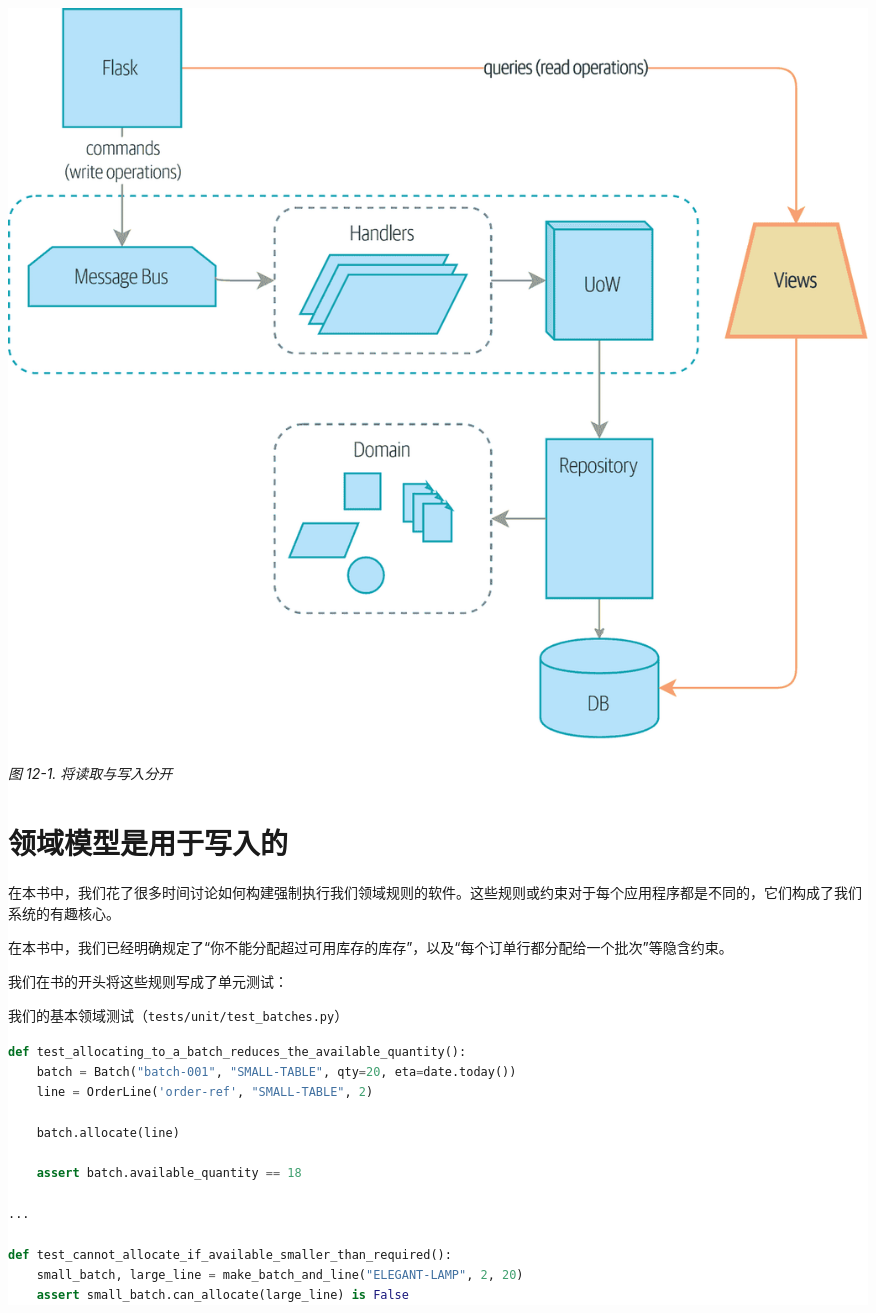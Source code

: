 ![apwp 1201](img/apwp_1201.png)

###### 图 12-1\. 将读取与写入分开

# 领域模型是用于写入的

在本书中，我们花了很多时间讨论如何构建强制执行我们领域规则的软件。这些规则或约束对于每个应用程序都是不同的，它们构成了我们系统的有趣核心。

在本书中，我们已经明确规定了“你不能分配超过可用库存的库存”，以及“每个订单行都分配给一个批次”等隐含约束。

我们在书的开头将这些规则写成了单元测试：

我们的基本领域测试（`tests/unit/test_batches.py`）

```py
def test_allocating_to_a_batch_reduces_the_available_quantity():
    batch = Batch("batch-001", "SMALL-TABLE", qty=20, eta=date.today())
    line = OrderLine('order-ref', "SMALL-TABLE", 2)

    batch.allocate(line)

    assert batch.available_quantity == 18

...

def test_cannot_allocate_if_available_smaller_than_required():
    small_batch, large_line = make_batch_and_line("ELEGANT-LAMP", 2, 20)
    assert small_batch.can_allocate(large_line) is False
```